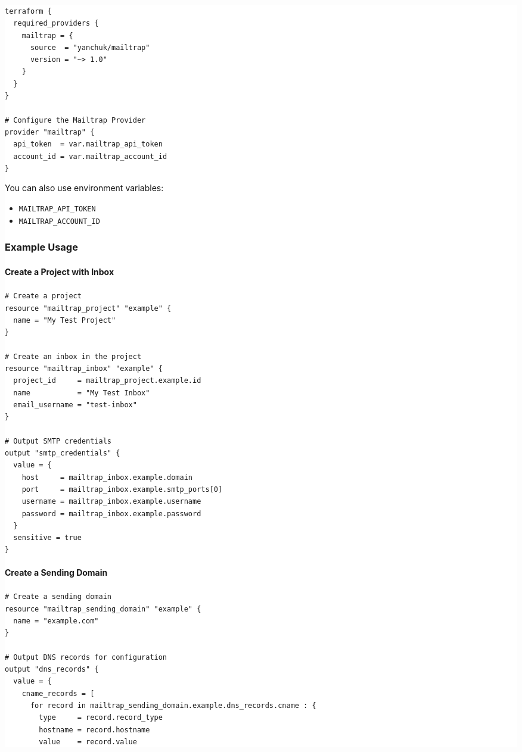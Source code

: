 ```hcl
terraform {
  required_providers {
    mailtrap = {
      source  = "yanchuk/mailtrap"
      version = "~> 1.0"
    }
  }
}

# Configure the Mailtrap Provider
provider "mailtrap" {
  api_token  = var.mailtrap_api_token
  account_id = var.mailtrap_account_id
}
```

You can also use environment variables:
- `MAILTRAP_API_TOKEN`
- `MAILTRAP_ACCOUNT_ID`

### Example Usage

#### Create a Project with Inbox

```hcl
# Create a project
resource "mailtrap_project" "example" {
  name = "My Test Project"
}

# Create an inbox in the project
resource "mailtrap_inbox" "example" {
  project_id     = mailtrap_project.example.id
  name           = "My Test Inbox"
  email_username = "test-inbox"
}

# Output SMTP credentials
output "smtp_credentials" {
  value = {
    host     = mailtrap_inbox.example.domain
    port     = mailtrap_inbox.example.smtp_ports[0]
    username = mailtrap_inbox.example.username
    password = mailtrap_inbox.example.password
  }
  sensitive = true
}
```

#### Create a Sending Domain

```hcl
# Create a sending domain
resource "mailtrap_sending_domain" "example" {
  name = "example.com"
}

# Output DNS records for configuration
output "dns_records" {
  value = {
    cname_records = [
      for record in mailtrap_sending_domain.example.dns_records.cname : {
        type     = record.record_type
        hostname = record.hostname
        value    = record.value
```